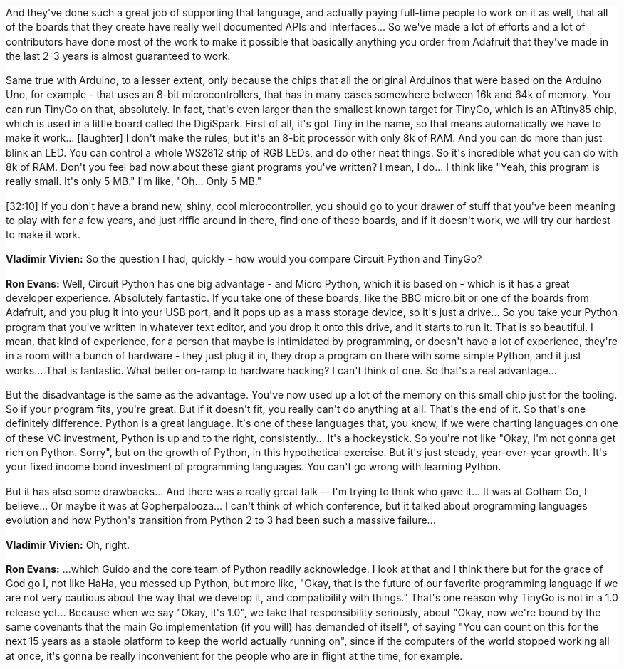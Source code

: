 And they've done such a great job of supporting that language, and actually paying full-time people to work on it as well, that all of the boards that they create have really well documented APIs and interfaces... So we've made a lot of efforts and a lot of contributors have done most of the work to make it possible that basically anything you order from Adafruit that they've made in the last 2-3 years is almost guaranteed to work.

Same true with Arduino, to a lesser extent, only because the chips that all the original Arduinos that were based on the Arduino Uno, for example - that uses an 8-bit microcontrollers, that has in many cases somewhere between 16k and 64k of memory. You can run TinyGo on that, absolutely. In fact, that's even larger than the smallest known target for TinyGo, which is an ATtiny85 chip, which is used in a little board called the DigiSpark. First of all, it's got Tiny in the name, so that means automatically we have to make it work... \[laughter\] I don't make the rules, but it's an 8-bit processor with only 8k of RAM. And you can do more than just blink an LED. You can control a whole WS2812 strip of RGB LEDs, and do other neat things. So it's incredible what you can do with 8k of RAM. Don't you feel bad now about these giant programs you've written? I mean, I do... I think like "Yeah, this program is really small. It's only 5 MB." I'm like, "Oh... Only 5 MB."

\[32:10\] If you don't have a brand new, shiny, cool microcontroller, you should go to your drawer of stuff that you've been meaning to play with for a few years, and just riffle around in there, find one of these boards, and if it doesn't work, we will try our hardest to make it work.

**Vladimir Vivien:** So the question I had, quickly - how would you compare Circuit Python and TinyGo?

**Ron Evans:** Well, Circuit Python has one big advantage - and Micro Python, which it is based on - which is it has a great developer experience. Absolutely fantastic. If you take one of these boards, like the BBC micro:bit or one of the boards from Adafruit, and you plug it into your USB port, and it pops up as a mass storage device, so it's just a drive... So you take your Python program that you've written in whatever text editor, and you drop it onto this drive, and it starts to run it. That is so beautiful. I mean, that kind of experience, for a person that maybe is intimidated by programming, or doesn't have a lot of experience, they're in a room with a bunch of hardware - they just plug it in, they drop a program on there with some simple Python, and it just works... That is fantastic. What better on-ramp to hardware hacking? I can't think of one. So that's a real advantage...

But the disadvantage is the same as the advantage. You've now used up a lot of the memory on this small chip just for the tooling. So if your program fits, you're great. But if it doesn't fit, you really can't do anything at all. That's the end of it. So that's one definitely difference. Python is a great language. It's one of these languages that, you know, if we were charting languages on one of these VC investment, Python is up and to the right, consistently... It's a hockeystick. So you're not like "Okay, I'm not gonna get rich on Python. Sorry", but on the growth of Python, in this hypothetical exercise. But it's just steady, year-over-year growth. It's your fixed income bond investment of programming languages. You can't go wrong with learning Python.

But it has also some drawbacks... And there was a really great talk -- I'm trying to think who gave it... It was at Gotham Go, I believe... Or maybe it was at Gopherpalooza... I can't think of which conference, but it talked about programming languages evolution and how Python's transition from Python 2 to 3 had been such a massive failure...

**Vladimir Vivien:** Oh, right.

**Ron Evans:** ...which Guido and the core team of Python readily acknowledge. I look at that and I think there but for the grace of God go I, not like HaHa, you messed up Python, but more like, "Okay, that is the future of our favorite programming language if we are not very cautious about the way that we develop it, and compatibility with things." That's one reason why TinyGo is not in a 1.0 release yet... Because when we say "Okay, it's 1.0", we take that responsibility seriously, about "Okay, now we're bound by the same covenants that the main Go implementation (if you will) has demanded of itself", of saying "You can count on this for the next 15 years as a stable platform to keep the world actually running on", since if the computers of the world stopped working all at once, it's gonna be really inconvenient for the people who are in flight at the time, for example.
